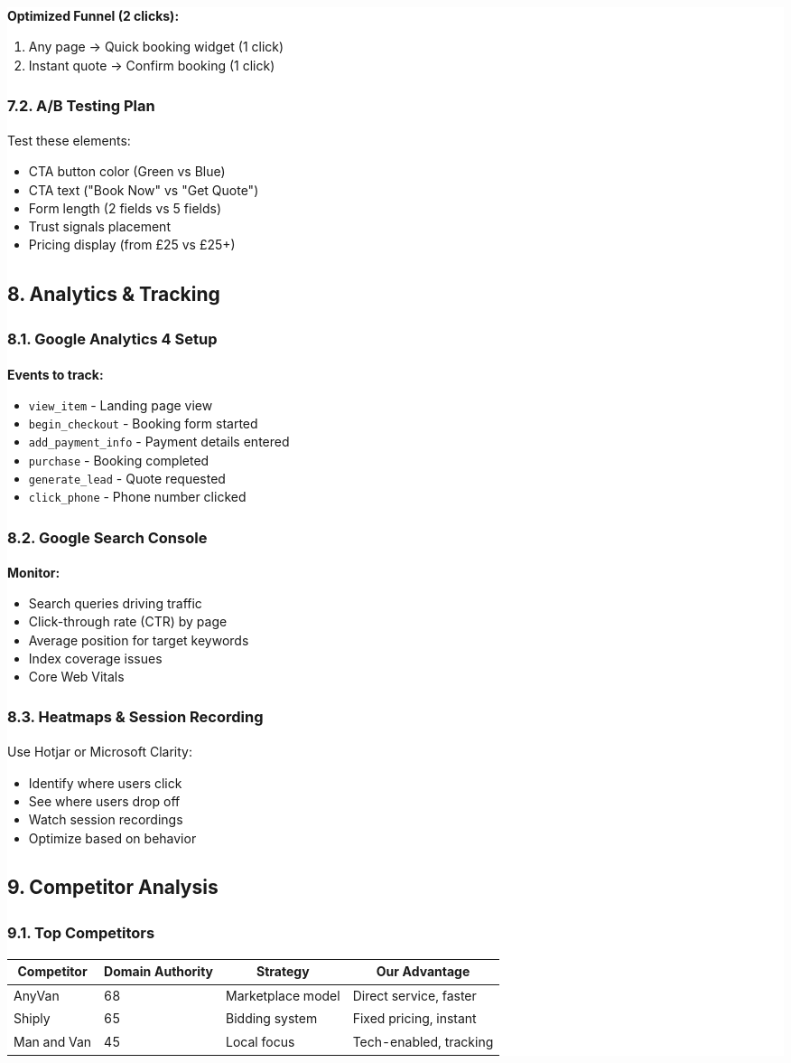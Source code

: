 **Optimized Funnel (2 clicks):**
1. Any page → Quick booking widget (1 click)
2. Instant quote → Confirm booking (1 click)

### 7.2. A/B Testing Plan

Test these elements:
- CTA button color (Green vs Blue)
- CTA text ("Book Now" vs "Get Quote")
- Form length (2 fields vs 5 fields)
- Trust signals placement
- Pricing display (from £25 vs £25+)

## 8. Analytics & Tracking

### 8.1. Google Analytics 4 Setup

**Events to track:**
- `view_item` - Landing page view
- `begin_checkout` - Booking form started
- `add_payment_info` - Payment details entered
- `purchase` - Booking completed
- `generate_lead` - Quote requested
- `click_phone` - Phone number clicked

### 8.2. Google Search Console

**Monitor:**
- Search queries driving traffic
- Click-through rate (CTR) by page
- Average position for target keywords
- Index coverage issues
- Core Web Vitals

### 8.3. Heatmaps & Session Recording

Use Hotjar or Microsoft Clarity:
- Identify where users click
- See where users drop off
- Watch session recordings
- Optimize based on behavior

## 9. Competitor Analysis

### 9.1. Top Competitors

| Competitor | Domain Authority | Strategy | Our Advantage |
|------------|------------------|----------|---------------|
| AnyVan | 68 | Marketplace model | Direct service, faster |
| Shiply | 65 | Bidding system | Fixed pricing, instant |
| Man and Van | 45 | Local focus | Tech-enabled, tracking |
